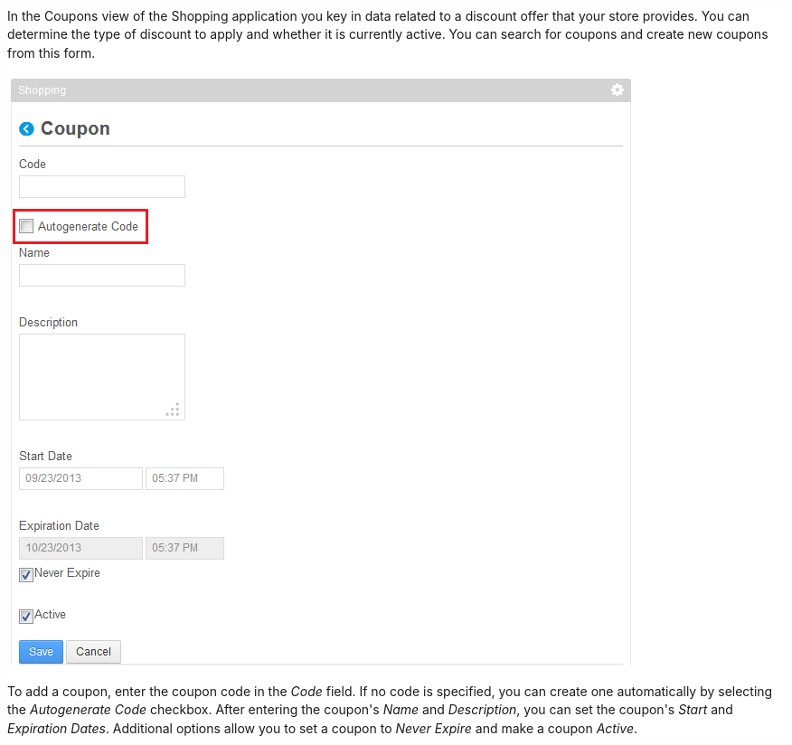 In the Coupons view of the Shopping application you key in data related to a discount offer that your store provides. You can determine the type of discount to apply and whether it is currently active. You can search for coupons and create new coupons from this form.

![Figure 12.x: Create a coupon code automatically when you select the Autogenerate Code box.](../../images/shopping-coupon.png)

To add a coupon, enter the coupon code in the *Code* field. If no code is
specified, you can create one automatically by selecting the *Autogenerate Code*
checkbox. After entering the coupon's *Name* and *Description*, you can set the
coupon's *Start* and *Expiration Dates*. Additional options allow you to set a
coupon to *Never Expire* and make a coupon *Active*.
